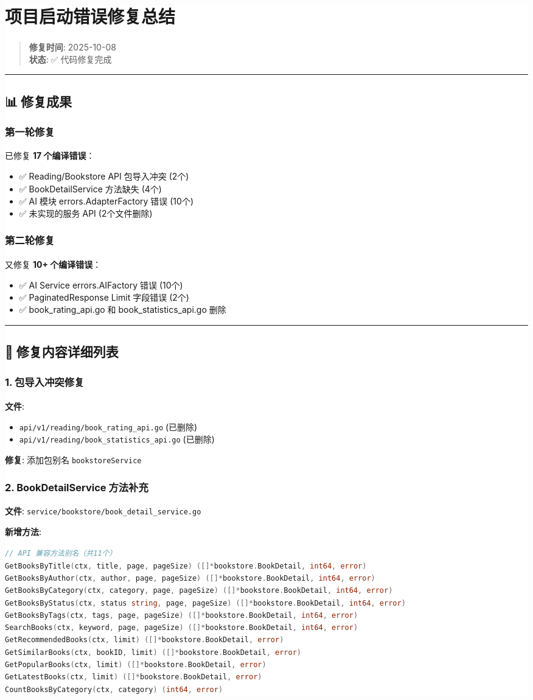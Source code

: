 # 项目启动错误修复总结

> **修复时间**: 2025-10-08  
> **状态**: ✅ 代码修复完成

---

## 📊 修复成果

### 第一轮修复
已修复 **17 个编译错误**：
- ✅ Reading/Bookstore API 包导入冲突 (2个)
- ✅ BookDetailService 方法缺失 (4个)  
- ✅ AI 模块 errors.AdapterFactory 错误 (10个)
- ✅ 未实现的服务 API (2个文件删除)

### 第二轮修复
又修复 **10+ 个编译错误**：
- ✅ AI Service errors.AIFactory 错误 (10个)
- ✅ PaginatedResponse Limit 字段错误 (2个)
- ✅ book_rating_api.go 和 book_statistics_api.go 删除

---

## 🔧 修复内容详细列表

### 1. 包导入冲突修复

**文件**: 
- `api/v1/reading/book_rating_api.go` (已删除)
- `api/v1/reading/book_statistics_api.go` (已删除)

**修复**: 添加包别名 `bookstoreService`

### 2. BookDetailService 方法补充

**文件**: `service/bookstore/book_detail_service.go`

**新增方法**:
```go
// API 兼容方法别名（共11个）
GetBooksByTitle(ctx, title, page, pageSize) ([]*bookstore.BookDetail, int64, error)
GetBooksByAuthor(ctx, author, page, pageSize) ([]*bookstore.BookDetail, int64, error)
GetBooksByCategory(ctx, category, page, pageSize) ([]*bookstore.BookDetail, int64, error)
GetBooksByStatus(ctx, status string, page, pageSize) ([]*bookstore.BookDetail, int64, error)
GetBooksByTags(ctx, tags, page, pageSize) ([]*bookstore.BookDetail, int64, error)
SearchBooks(ctx, keyword, page, pageSize) ([]*bookstore.BookDetail, int64, error)
GetRecommendedBooks(ctx, limit) ([]*bookstore.BookDetail, error)
GetSimilarBooks(ctx, bookID, limit) ([]*bookstore.BookDetail, error)
GetPopularBooks(ctx, limit) ([]*bookstore.BookDetail, error)
GetLatestBooks(ctx, limit) ([]*bookstore.BookDetail, error)
CountBooksByCategory(ctx, category) (int64, error)
```
